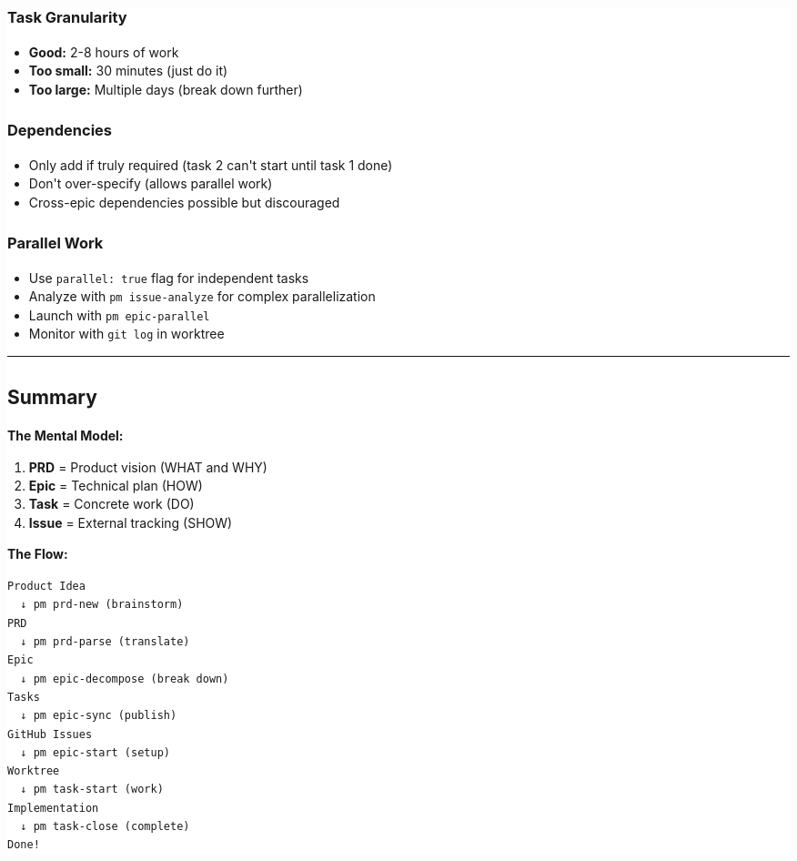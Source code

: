 ### Task Granularity
- **Good:** 2-8 hours of work
- **Too small:** 30 minutes (just do it)
- **Too large:** Multiple days (break down further)

### Dependencies
- Only add if truly required (task 2 can't start until task 1 done)
- Don't over-specify (allows parallel work)
- Cross-epic dependencies possible but discouraged

### Parallel Work
- Use `parallel: true` flag for independent tasks
- Analyze with `pm issue-analyze` for complex parallelization
- Launch with `pm epic-parallel`
- Monitor with `git log` in worktree

---

## Summary

**The Mental Model:**

1. **PRD** = Product vision (WHAT and WHY)
2. **Epic** = Technical plan (HOW)
3. **Task** = Concrete work (DO)
4. **Issue** = External tracking (SHOW)

**The Flow:**

```
Product Idea
  ↓ pm prd-new (brainstorm)
PRD
  ↓ pm prd-parse (translate)
Epic
  ↓ pm epic-decompose (break down)
Tasks
  ↓ pm epic-sync (publish)
GitHub Issues
  ↓ pm epic-start (setup)
Worktree
  ↓ pm task-start (work)
Implementation
  ↓ pm task-close (complete)
Done!
```
